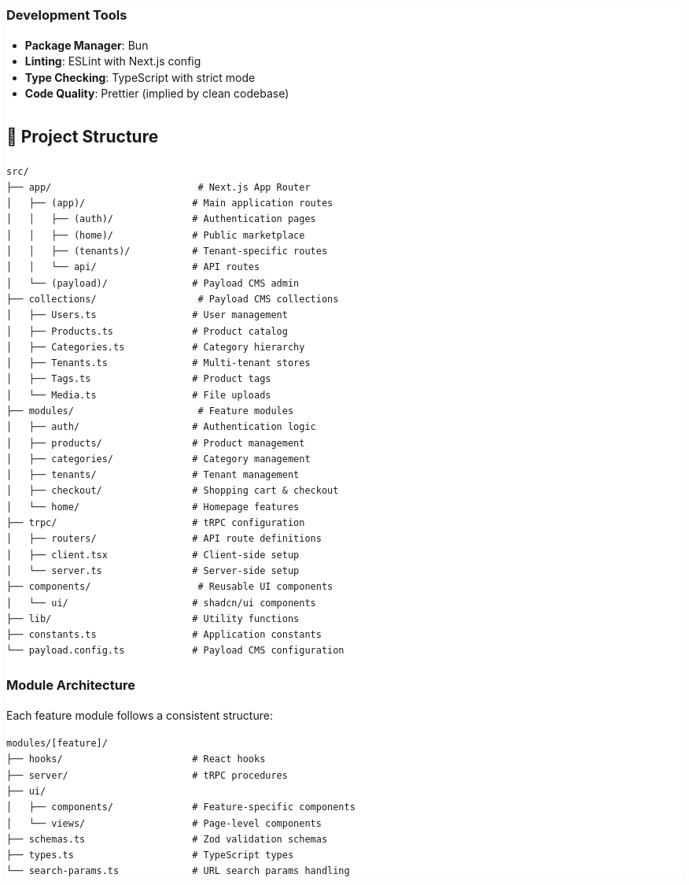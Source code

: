 ### Development Tools
- **Package Manager**: Bun
- **Linting**: ESLint with Next.js config
- **Type Checking**: TypeScript with strict mode
- **Code Quality**: Prettier (implied by clean codebase)

## 📁 Project Structure

```
src/
├── app/                          # Next.js App Router
│   ├── (app)/                   # Main application routes
│   │   ├── (auth)/              # Authentication pages
│   │   ├── (home)/              # Public marketplace
│   │   ├── (tenants)/           # Tenant-specific routes
│   │   └── api/                 # API routes
│   └── (payload)/               # Payload CMS admin
├── collections/                  # Payload CMS collections
│   ├── Users.ts                 # User management
│   ├── Products.ts              # Product catalog
│   ├── Categories.ts            # Category hierarchy
│   ├── Tenants.ts               # Multi-tenant stores
│   ├── Tags.ts                  # Product tags
│   └── Media.ts                 # File uploads
├── modules/                      # Feature modules
│   ├── auth/                    # Authentication logic
│   ├── products/                # Product management
│   ├── categories/              # Category management
│   ├── tenants/                 # Tenant management
│   ├── checkout/                # Shopping cart & checkout
│   └── home/                    # Homepage features
├── trpc/                        # tRPC configuration
│   ├── routers/                 # API route definitions
│   ├── client.tsx               # Client-side setup
│   └── server.ts                # Server-side setup
├── components/                   # Reusable UI components
│   └── ui/                      # shadcn/ui components
├── lib/                         # Utility functions
├── constants.ts                 # Application constants
└── payload.config.ts            # Payload CMS configuration
```

### Module Architecture
Each feature module follows a consistent structure:
```
modules/[feature]/
├── hooks/                       # React hooks
├── server/                      # tRPC procedures
├── ui/
│   ├── components/              # Feature-specific components
│   └── views/                   # Page-level components
├── schemas.ts                   # Zod validation schemas
├── types.ts                     # TypeScript types
└── search-params.ts             # URL search params handling
```
